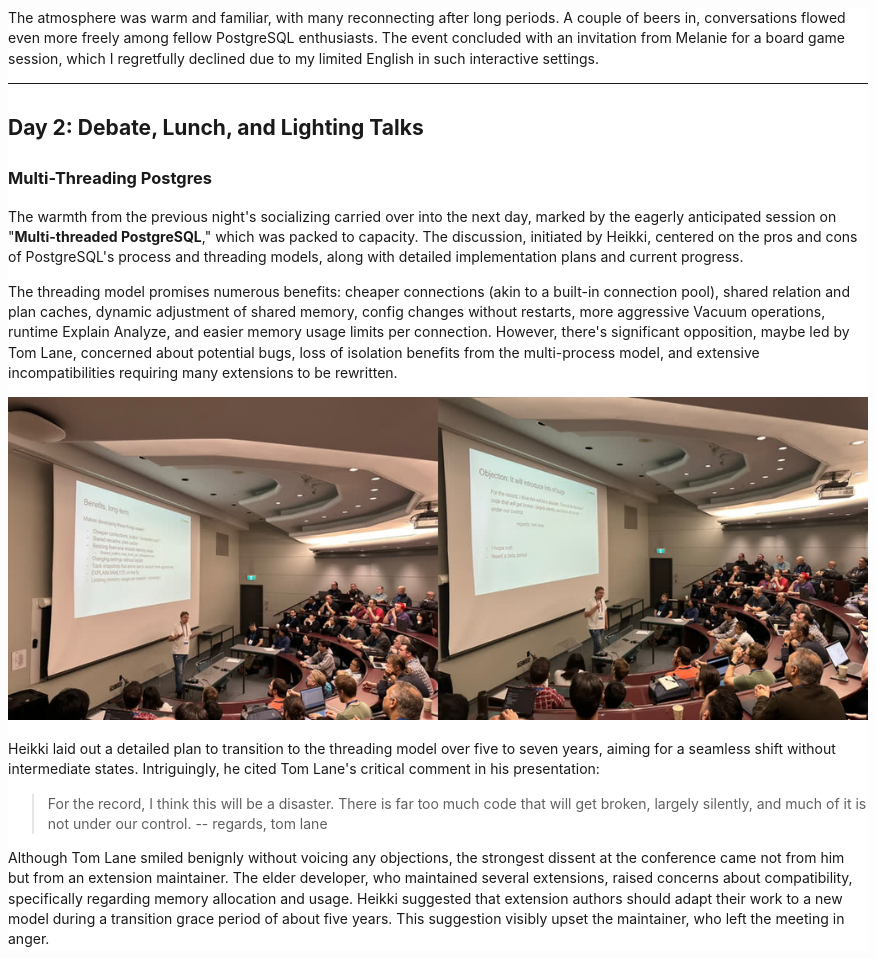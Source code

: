 The atmosphere was warm and familiar, with many reconnecting after long periods. A couple of beers in, conversations flowed even more freely among fellow PostgreSQL enthusiasts. The event concluded with an invitation from Melanie for a board game session, which I regretfully declined due to my limited English in such interactive settings.






---------

## Day 2: Debate, Lunch, and Lighting Talks

### Multi-Threading Postgres

The warmth from the previous night's socializing carried over into the next day, marked by the eagerly anticipated session on "**Multi-threaded PostgreSQL**," which was packed to capacity. The discussion, initiated by Heikki, centered on the pros and cons of PostgreSQL's process and threading models, along with detailed implementation plans and current progress.

The threading model promises numerous benefits: cheaper connections (akin to a built-in connection pool), shared relation and plan caches, dynamic adjustment of shared memory, config changes without restarts, more aggressive Vacuum operations, runtime Explain Analyze, and easier memory usage limits per connection. However, there's significant opposition, maybe led by Tom Lane, concerned about potential bugs, loss of isolation benefits from the multi-process model, and extensive incompatibilities requiring many extensions to be rewritten.

![heikki-multithread.jpg](heikki-multithread.jpg)

Heikki laid out a detailed plan to transition to the threading model over five to seven years, aiming for a seamless shift without intermediate states. Intriguingly, he cited Tom Lane's critical comment in his presentation: 

> For the record, I think this will be a disaster. There is far too much code that will get broken, largely silently, and much of it is not under our control. -- regards, tom lane 

Although Tom Lane smiled benignly without voicing any objections, the strongest dissent at the conference came not from him but from an extension maintainer. The elder developer, who maintained several extensions, raised concerns about compatibility, specifically regarding memory allocation and usage. Heikki suggested that extension authors should adapt their work to a new model during a transition grace period of about five years. This suggestion visibly upset the maintainer, who left the meeting in anger.

